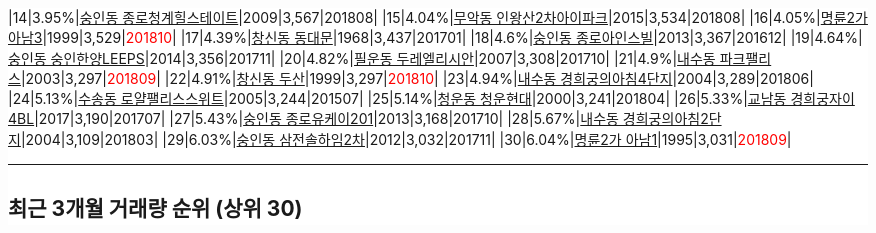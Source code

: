 |14|3.95%|[숭인동 종로청계힐스테이트](https://search.naver.com/search.naver?query=%EC%84%9C%EC%9A%B8%ED%8A%B9%EB%B3%84%EC%8B%9C+%EC%A2%85%EB%A1%9C%EA%B5%AC+%EC%88%AD%EC%9D%B8%EB%8F%99+%EC%A2%85%EB%A1%9C%EC%B2%AD%EA%B3%84%ED%9E%90%EC%8A%A4%ED%85%8C%EC%9D%B4%ED%8A%B8)|2009|3,567|201808|
|15|4.04%|[무악동 인왕산2차아이파크](https://search.naver.com/search.naver?query=%EC%84%9C%EC%9A%B8%ED%8A%B9%EB%B3%84%EC%8B%9C+%EC%A2%85%EB%A1%9C%EA%B5%AC+%EB%AC%B4%EC%95%85%EB%8F%99+%EC%9D%B8%EC%99%95%EC%82%B02%EC%B0%A8%EC%95%84%EC%9D%B4%ED%8C%8C%ED%81%AC)|2015|3,534|201808|
|16|4.05%|[명륜2가 아남3](https://search.naver.com/search.naver?query=%EC%84%9C%EC%9A%B8%ED%8A%B9%EB%B3%84%EC%8B%9C+%EC%A2%85%EB%A1%9C%EA%B5%AC+%EB%AA%85%EB%A5%9C2%EA%B0%80+%EC%95%84%EB%82%A83)|1999|3,529|<span style="color:red">201810</span>|
|17|4.39%|[창신동 동대문](https://search.naver.com/search.naver?query=%EC%84%9C%EC%9A%B8%ED%8A%B9%EB%B3%84%EC%8B%9C+%EC%A2%85%EB%A1%9C%EA%B5%AC+%EC%B0%BD%EC%8B%A0%EB%8F%99+%EB%8F%99%EB%8C%80%EB%AC%B8)|1968|3,437|201701|
|18|4.6%|[숭인동 종로아인스빌](https://search.naver.com/search.naver?query=%EC%84%9C%EC%9A%B8%ED%8A%B9%EB%B3%84%EC%8B%9C+%EC%A2%85%EB%A1%9C%EA%B5%AC+%EC%88%AD%EC%9D%B8%EB%8F%99+%EC%A2%85%EB%A1%9C%EC%95%84%EC%9D%B8%EC%8A%A4%EB%B9%8C)|2013|3,367|201612|
|19|4.64%|[숭인동 숭인한양LEEPS](https://search.naver.com/search.naver?query=%EC%84%9C%EC%9A%B8%ED%8A%B9%EB%B3%84%EC%8B%9C+%EC%A2%85%EB%A1%9C%EA%B5%AC+%EC%88%AD%EC%9D%B8%EB%8F%99+%EC%88%AD%EC%9D%B8%ED%95%9C%EC%96%91LEEPS)|2014|3,356|201711|
|20|4.82%|[필운동 두레엘리시안](https://search.naver.com/search.naver?query=%EC%84%9C%EC%9A%B8%ED%8A%B9%EB%B3%84%EC%8B%9C+%EC%A2%85%EB%A1%9C%EA%B5%AC+%ED%95%84%EC%9A%B4%EB%8F%99+%EB%91%90%EB%A0%88%EC%97%98%EB%A6%AC%EC%8B%9C%EC%95%88)|2007|3,308|201710|
|21|4.9%|[내수동 파크팰리스](https://search.naver.com/search.naver?query=%EC%84%9C%EC%9A%B8%ED%8A%B9%EB%B3%84%EC%8B%9C+%EC%A2%85%EB%A1%9C%EA%B5%AC+%EB%82%B4%EC%88%98%EB%8F%99+%ED%8C%8C%ED%81%AC%ED%8C%B0%EB%A6%AC%EC%8A%A4)|2003|3,297|<span style="color:red">201809</span>|
|22|4.91%|[창신동 두산](https://search.naver.com/search.naver?query=%EC%84%9C%EC%9A%B8%ED%8A%B9%EB%B3%84%EC%8B%9C+%EC%A2%85%EB%A1%9C%EA%B5%AC+%EC%B0%BD%EC%8B%A0%EB%8F%99+%EB%91%90%EC%82%B0)|1999|3,297|<span style="color:red">201810</span>|
|23|4.94%|[내수동 경희궁의아침4단지](https://search.naver.com/search.naver?query=%EC%84%9C%EC%9A%B8%ED%8A%B9%EB%B3%84%EC%8B%9C+%EC%A2%85%EB%A1%9C%EA%B5%AC+%EB%82%B4%EC%88%98%EB%8F%99+%EA%B2%BD%ED%9D%AC%EA%B6%81%EC%9D%98%EC%95%84%EC%B9%A84%EB%8B%A8%EC%A7%80)|2004|3,289|201806|
|24|5.13%|[수송동 로얄팰리스스위트](https://search.naver.com/search.naver?query=%EC%84%9C%EC%9A%B8%ED%8A%B9%EB%B3%84%EC%8B%9C+%EC%A2%85%EB%A1%9C%EA%B5%AC+%EC%88%98%EC%86%A1%EB%8F%99+%EB%A1%9C%EC%96%84%ED%8C%B0%EB%A6%AC%EC%8A%A4%EC%8A%A4%EC%9C%84%ED%8A%B8)|2005|3,244|201507|
|25|5.14%|[청운동 청운현대](https://search.naver.com/search.naver?query=%EC%84%9C%EC%9A%B8%ED%8A%B9%EB%B3%84%EC%8B%9C+%EC%A2%85%EB%A1%9C%EA%B5%AC+%EC%B2%AD%EC%9A%B4%EB%8F%99+%EC%B2%AD%EC%9A%B4%ED%98%84%EB%8C%80)|2000|3,241|201804|
|26|5.33%|[교남동 경희궁자이4BL](https://search.naver.com/search.naver?query=%EC%84%9C%EC%9A%B8%ED%8A%B9%EB%B3%84%EC%8B%9C+%EC%A2%85%EB%A1%9C%EA%B5%AC+%EA%B5%90%EB%82%A8%EB%8F%99+%EA%B2%BD%ED%9D%AC%EA%B6%81%EC%9E%90%EC%9D%B44BL)|2017|3,190|201707|
|27|5.43%|[숭인동 종로유케이201](https://search.naver.com/search.naver?query=%EC%84%9C%EC%9A%B8%ED%8A%B9%EB%B3%84%EC%8B%9C+%EC%A2%85%EB%A1%9C%EA%B5%AC+%EC%88%AD%EC%9D%B8%EB%8F%99+%EC%A2%85%EB%A1%9C%EC%9C%A0%EC%BC%80%EC%9D%B4201)|2013|3,168|201710|
|28|5.67%|[내수동 경희궁의아침2단지](https://search.naver.com/search.naver?query=%EC%84%9C%EC%9A%B8%ED%8A%B9%EB%B3%84%EC%8B%9C+%EC%A2%85%EB%A1%9C%EA%B5%AC+%EB%82%B4%EC%88%98%EB%8F%99+%EA%B2%BD%ED%9D%AC%EA%B6%81%EC%9D%98%EC%95%84%EC%B9%A82%EB%8B%A8%EC%A7%80)|2004|3,109|201803|
|29|6.03%|[숭인동 삼전솔하임2차](https://search.naver.com/search.naver?query=%EC%84%9C%EC%9A%B8%ED%8A%B9%EB%B3%84%EC%8B%9C+%EC%A2%85%EB%A1%9C%EA%B5%AC+%EC%88%AD%EC%9D%B8%EB%8F%99+%EC%82%BC%EC%A0%84%EC%86%94%ED%95%98%EC%9E%842%EC%B0%A8)|2012|3,032|201711|
|30|6.04%|[명륜2가 아남1](https://search.naver.com/search.naver?query=%EC%84%9C%EC%9A%B8%ED%8A%B9%EB%B3%84%EC%8B%9C+%EC%A2%85%EB%A1%9C%EA%B5%AC+%EB%AA%85%EB%A5%9C2%EA%B0%80+%EC%95%84%EB%82%A81)|1995|3,031|<span style="color:red">201809</span>|


---

## 최근 3개월 거래량 순위 (상위 30)


<div style="width:100%;">
    <canvas id="deal_count_ranking" height="390"></canvas>
</div>


<script>
new Chart(document.getElementById("deal_count_ranking"), {
    type: 'horizontalBar',
    data: {
        labels: ['창신동 창신쌍용2', '사직동 광화문풍림스페이스본(9-0)', '창신동 두산', '무악동 현대', '숭인동 할리우드파크아파트', '숭인동 주건축물제1동', '숭인동 종로동광모닝스카이', '명륜2가 아남1', '행촌동 대성맨션', '내수동 세종로대우', '명륜1가 리치캐슬아파트', '교북동 동아', '창신동 MID그린(5동)', '창신동 브라운스톤창신', '인의동 효성쥬얼리시티', '명륜1가 송림아마레스아파트', '무악동 인왕산아이파크', '숭인동 삼전솔하임2차', '연건동 이화에수풀', '홍파동 경희궁자이2BL', '명륜2가 아남3', '평창동 일성빌라트', '신영동 대아파크빌', '평창동 형우럭스빌(33-1)', '평창동 삼성', '평창동 롯데낙천대', '당주동 미도파', '내수동 파크팰리스', '숭인동 숭인상가', '내수동 경희궁의아침3단지'],
        datasets: [{
            label: '실거래 수',
            data: [8, 6, 5, 4, 4, 3, 3, 2, 2, 2, 2, 2, 2, 2, 2, 2, 2, 2, 2, 2, 1, 1, 1, 1, 1, 1, 1, 1, 1, 1],
            borderColor: "rgba(255, 0, 128, 1)",
            backgroundColor: "rgba(255, 0, 128, 0.5)",
            fill: false,
        }]
    },
    options: {
        responsive: true,
        title: {
            display: true,
            text: '최근 3개월 거래량 순위'
        },
        tooltips: {